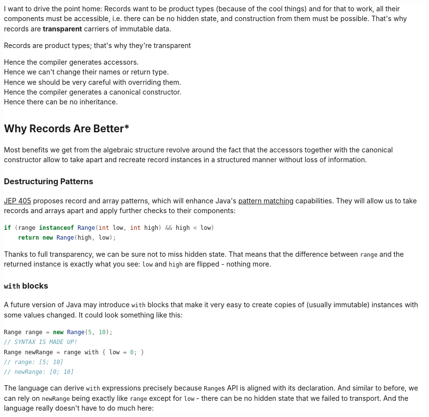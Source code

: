 I want to drive the point home:
Records want to be product types (because of the cool things) and for that to work, all their components must be accessible, i.e. there can be no hidden state, and construction from them must be possible.
That's why records are **transparent** carriers of immutable data.

<pullquote>Records are product types; that's why they're transparent</pullquote>

Hence the compiler generates accessors.  \
Hence we can't change their names or return type.  \
Hence we should be very careful with overriding them.  \
Hence the compiler generates a canonical constructor.  \
Hence there can be no inheritance.


## Why Records Are Better*

Most benefits we get from the algebraic structure revolve around the fact that the accessors together with the canonical constructor allow to take apart and recreate record instances in a structured manner without loss of information.

### Destructuring Patterns

[JEP 405](https://openjdk.java.net/jeps/405) proposes record and array patterns, which will enhance Java's [pattern matching](tag:pattern-matching) capabilities.
They will allow us to take records and arrays apart and apply further checks to their components:

```java
if (range instanceof Range(int low, int high) && high < low)
	return new Range(high, low);
```

Thanks to full transparency, we can be sure not to miss hidden state.
That means that the difference between `range` and the returned instance is exactly what you see: `low` and `high` are flipped - nothing more.

### `with` blocks

A future version of Java may introduce `with` blocks that make it very easy to create copies of (usually immutable) instances with some values changed.
It could look something like this:

```java
Range range = new Range(5, 10);
// SYNTAX IS MADE UP!
Range newRange = range with { low = 0; }
// range: [5; 10]
// newRange: [0; 10]
```

The language can derive `with` expressions precisely because `Range`s API is aligned with its declaration.
And similar to before, we can rely on `newRange` being exactly like `range` except for `low` - there can be no hidden state that we failed to transport.
And the language really doesn't have to do much here:
